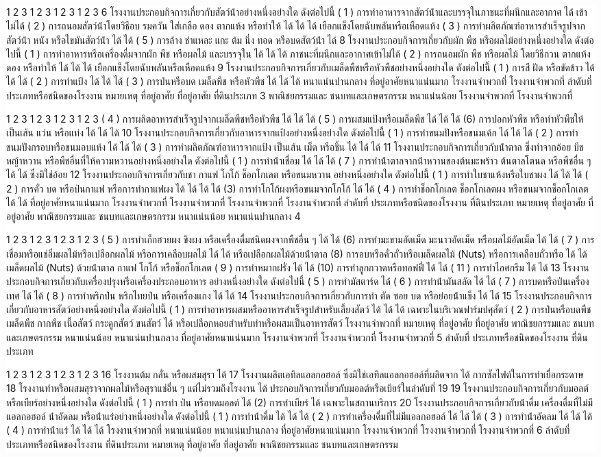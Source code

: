 1 2 3 1 2 3 1 2 3 1 2 3 6 โรงงานประกอบกิจการเกี่ยวกับสัตว์น้ําอย่างหนึ่งอย่างใด ดังต่อไปนี้ ( 1 ) การทําอาหารจากสัตว์น้ําและบรรจุในภาชนะที่ผนึกและอากาศ ได้ เข้าไม่ได้ ( 2 ) การถนอมสัตว์น้ําโดยวิธีอบ รมควัน ใส่เกลือ ดอง ตากแห้ง หรือทําให้ ได้ ได้ ได้ เยือกแข็งโดยฉับพลันหรือเหือดแห้ง ( 3 ) การทําผลิตภัณฑ์อาหารสําเร็จรูปจากสัตว์น้ํา หนัง หรือไขมันสัตว์น้ํา ได้ ได้ ( 5 ) การล้าง ชําแหละ แกะ ต้ม นึ่ง ทอด หรือบดสัตว์น้ํา ได้ 8 โรงงานประกอบกิจการเกี่ยวกับผัก พืช หรือผลไม้อย่างหนึ่งอย่างใด ดังต่อไปนี้ ( 1 ) การทําอาหารหรือเครื่องดื่มจากผัก พืช หรือผลไม้ และบรรจุใน ได้ ได้ ได้ ภาชนะที่ผนึกและอากาศเข้าไม่ได้ ( 2 ) การถนอมผัก พืช หรือผลไม้ โดยวิธีกวน ตากแห้ง ดอง หรือทําให้ ได้ ได้ ได้ เยือกแข็งโดยฉับพลันหรือเหือดแห้ง 9 โรงงานประกอบกิจการเกี่ยวกับเมล็ดพืชหรือหัวพืชอย่างหนึ่งอย่างใด ดังต่อไปนี้ ( 1 ) การสี ฝัด หรือขัดข้าว ได้ ได้ ได้ ( 2 ) การทําแป้ง ได้ ได้ ได้ ( 3 ) การป่นหรือบด เมล็ดพืช หรือหัวพืช ได้ ได้ ได้ หนาแน่นปานกลาง ที่อยู่อาศัยหนาแน่นมาก โรงงานจําพวกที่ โรงงานจําพวกที่ ลําดับที่ ประเภทหรือชนิดของโรงงาน หมายเหตุ ที่อยู่อาศัย ที่อยู่อาศัย ที่ดินประเภท 3 พาณิชยกรรมและ ชนบทและเกษตรกรรม หนาแน่นน้อย โรงงานจําพวกที่ โรงงานจําพวกที่

1 2 3 1 2 3 1 2 3 1 2 3 ( 4 ) การผลิตอาหารสําเร็จรูปจากเมล็ดพืชหรือหัวพืช ได้ ได้ ได้ ( 5 ) การผสมแป้งหรือเมล็ดพืช ได้ ได้ ได้ (6) การปอกหัวพืช หรือทําหัวพืชให้เป็นเส้น แว่น หรือแท่ง ได้ ได้ ได้ 10 โรงงานประกอบกิจการเกี่ยวกับอาหารจากแป้งอย่างหนึ่งอย่างใด ดังต่อไปนี้ ( 1 ) การทําขนมปังหรือขนมเค้ก ได้ ได้ ได้ ( 2 ) การทําขนมปังกรอบหรือขนมอบแห้ง ได้ ได้ ได้ ( 3 ) การทําผลิตภัณฑ์อาหารจากแป้ง เป็นเส้น เม็ด หรือชิ้น ได้ ได้ ได้ 11 โรงงานประกอบกิจการเกี่ยวกับน้ําตาล ซึ่งทําจากอ้อย บีช หญ้าหวาน หรือพืชอื่นที่ให้ความหวานอย่างหนึ่งอย่างใด ดังต่อไปนี้ ( 1 ) การทําน้ําเชื่อม ได้ ได้ ได้ ( 7 ) การทําน้ําตาลจากน้ําหวานของต้นมะพร้าว ต้นตาลโตนด หรือพืชอื่น ๆ ได้ ได้ ซึ่งมิใช่อ้อย 12 โรงงานประกอบกิจการเกี่ยวกับชา กาแฟ โกโก้ ช็อกโกเลต หรือขนมหวาน อย่างหนึ่งอย่างใด ดังต่อไปนี้ ( 1 ) การทําใบชาแห้งหรือใบชาผง ได้ ได้ ได้ ( 2 ) การคั่ว บด หรือป่นกาแฟ หรือการทํากาแฟผง ได้ ได้ ได้ ได้ (3) การทําโกโก้ผงหรือขนมจากโกโก้ ได้ ได้ ( 4 ) การทําช็อกโกเลต ช็อกโกเลตผง หรือขนมจากช็อกโกเลต ได้ ได้ ที่อยู่อาศัยหนาแน่นมาก โรงงานจําพวกที่ โรงงานจําพวกที่ โรงงานจําพวกที่ โรงงานจําพวกที่ ลําดับที่ ประเภทหรือชนิดของโรงงาน ที่ดินประเภท หมายเหตุ ที่อยู่อาศัย ที่อยู่อาศัย พาณิชยกรรมและ ชนบทและเกษตรกรรม หนาแน่นน้อย หนาแน่นปานกลาง 4

1 2 3 1 2 3 1 2 3 1 2 3 ( 5 ) การทําเก็กฮวยผง ขิงผง หรือเครื่องดื่มชนิดผงจากพืชอื่น ๆ ได้ ได้ (6) การทํามะขามอัดเม็ด มะนาวอัดเม็ด หรือผลไม้อัดเม็ด ได้ ได้ ( 7 ) การเชื่อมหรือแช่อิ่มผลไม้หรือเปลือกผลไม้ หรือการเคลือบผลไม้ ได้ ได้ หรือเปลือกผลไม้ด้วยน้ําตาล (8) การอบหรือคั่วถั่วหรือเมล็ดผลไม้ (Nuts) หรือการเคลือบถั่วหรือ ได้ ได้ เมล็ดผลไม้ (Nuts) ด้วยน้ําตาล กาแฟ โกโก้ หรือช็อกโกเลต ( 9 ) การทําหมากฝรั่ง ได้ ได้ (10) การทําลูกกวาดหรือทอฟฟี่ ได้ ได้ ( 11 ) การทําไอศกรีม ได้ ได้ 13 โรงงานประกอบกิจการเกี่ยวกับเครื่องปรุงหรือเครื่องประกอบอาหาร อย่างหนึ่งอย่างใด ดังต่อไปนี้ ( 5 ) การทํามัสตาร์ด ได้ ( 6 ) การทําน้ํามันสลัด ได้ ได้ ( 7 ) การบดหรือป่นเครื่องเทศ ได้ ได้ ( 8 ) การทําพริกป่น พริกไทยป่น หรือเครื่องแกง ได้ ได้ 14 โรงงานประกอบกิจการเกี่ยวกับการทํา ตัด ซอย บด หรือย่อยน้ําแข็ง ได้ ได้ 15 โรงงานประกอบกิจการเกี่ยวกับอาหารสัตว์อย่างหนึ่งอย่างใด ดังต่อไปนี้ ( 1 ) การทําอาหารผสมหรืออาหารสําเร็จรูปสําหรับเลี้ยงสัตว์ ได้ ได้ ได้ เฉพาะในบริเวณฟาร์มปศุสัตว์ ( 2 ) การป่นหรือบดพืช เมล็ดพืช กากพืช เนื้อสัตว์ กระดูกสัตว์ ขนสัตว์ ได้ หรือเปลือกหอยสําหรับทําหรือผสมเป็นอาหารสัตว์ โรงงานจําพวกที่ หมายเหตุ ที่อยู่อาศัย ที่อยู่อาศัย พาณิชยกรรมและ ชนบทและเกษตรกรรม หนาแน่นน้อย หนาแน่นปานกลาง ที่อยู่อาศัยหนาแน่นมาก โรงงานจําพวกที่ โรงงานจําพวกที่ โรงงานจําพวกที่ 5 ลําดับที่ ประเภทหรือชนิดของโรงงาน ที่ดินประเภท

1 2 3 1 2 3 1 2 3 1 2 3 16 โรงงานต้ม กลั่น หรือผสมสุรา ได้ 17 โรงงานผลิตเอทิลแอลกอฮอล์ ซึ่งมิใช่เอทิลแอลกอฮอล์ที่ผลิตจาก ได้ กากซัลไฟต์ในการทําเยื่อกระดาษ 18 โรงงานทําหรือผสมสุราจากผลไม้หรือสุราแช่อื่น ๆ แต่ไม่รวมถึงโรงงาน ได้ ประกอบกิจการเกี่ยวกับมอลต์หรือเบียร์ในลําดับที่ 19 19 โรงงานประกอบกิจการเกี่ยวกับมอลต์หรือเบียร์อย่างหนึ่งอย่างใด ดังต่อไปนี้ ( 1 ) การทํา ป่น หรือบดมอลต์ ได้ (2) การทําเบียร์ ได้ เฉพาะในสถานบริการ 20 โรงงานประกอบกิจการเกี่ยวกับน้ําดื่ม เครื่องดื่มที่ไม่มีแอลกอฮอล์ น้ําอัดลม หรือน้ําแร่อย่างหนึ่งอย่างใด ดังต่อไปนี้ ( 1 ) การทําน้ําดื่ม ได้ ได้ ได้ ( 2 ) การทําเครื่องดื่มที่ไม่มีแอลกอฮอล์ ได้ ได้ ได้ ( 3 ) การทําน้ําอัดลม ได้ ได้ ได้ ( 4 ) การทําน้ําแร่ ได้ ได้ ได้ โรงงานจําพวกที่ หนาแน่นน้อย หนาแน่นปานกลาง ที่อยู่อาศัยหนาแน่นมาก โรงงานจําพวกที่ โรงงานจําพวกที่ โรงงานจําพวกที่ 6 ลําดับที่ ประเภทหรือชนิดของโรงงาน ที่ดินประเภท หมายเหตุ ที่อยู่อาศัย ที่อยู่อาศัย พาณิชยกรรมและ ชนบทและเกษตรกรรม
